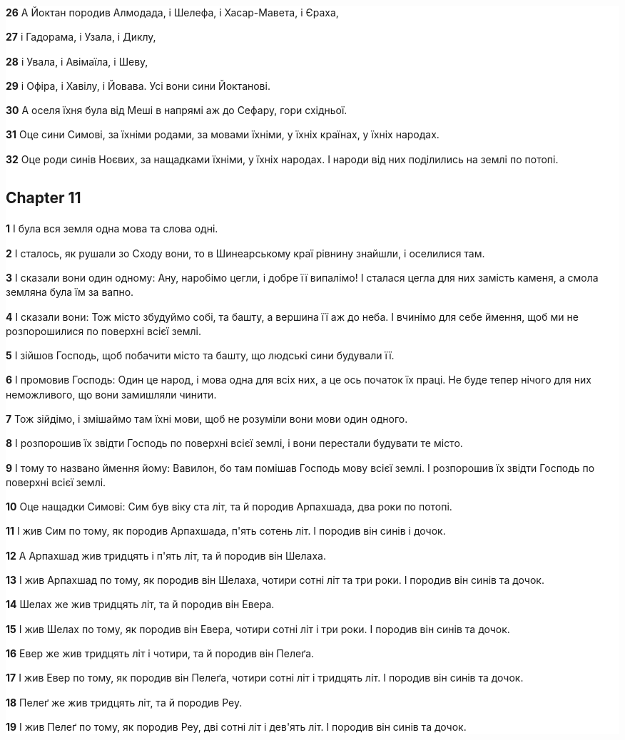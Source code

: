 **26** А Йоктан породив Алмодада, і Шелефа, і Хасар-Мавета, і Єраха,

**27** і Гадорама, і Узала, і Диклу,

**28** і Увала, і Авімаїла, і Шеву,

**29** і Офіра, і Хавілу, і Йовава. Усі вони сини Йоктанові.

**30** А оселя їхня була від Меші в напрямі аж до Сефару, гори східньої.

**31** Оце сини Симові, за їхніми родами, за мовами їхніми, у їхніх країнах, у їхніх народах.

**32** Оце роди синів Ноєвих, за нащадками їхніми, у їхніх народах. І народи від них поділились на землі по потопі.

## Chapter 11

**1** І була вся земля одна мова та слова одні.

**2** І сталось, як рушали зо Сходу вони, то в Шинеарському краї рівнину знайшли, і оселилися там.

**3** І сказали вони один одному: Ану, наробімо цегли, і добре її випалімо! І сталася цегла для них замість каменя, а смола земляна була їм за вапно.

**4** І сказали вони: Тож місто збудуймо собі, та башту, а вершина її аж до неба. І вчинімо для себе ймення, щоб ми не розпорошилися по поверхні всієї землі.

**5** І зійшов Господь, щоб побачити місто та башту, що людські сини будували її.

**6** І промовив Господь: Один це народ, і мова одна для всіх них, а це ось початок їх праці. Не буде тепер нічого для них неможливого, що вони замишляли чинити.

**7** Тож зійдімо, і змішаймо там їхні мови, щоб не розуміли вони мови один одного.

**8** І розпорошив їх звідти Господь по поверхні всієї землі, і вони перестали будувати те місто.

**9** І тому то названо ймення йому: Вавилон, бо там помішав Господь мову всієї землі. І розпорошив їх звідти Господь по поверхні всієї землі.

**10** Оце нащадки Симові: Сим був віку ста літ, та й породив Арпахшада, два роки по потопі.

**11** І жив Сим по тому, як породив Арпахшада, п'ять сотень літ. І породив він синів і дочок.

**12** А Арпахшад жив тридцять і п'ять літ, та й породив він Шелаха.

**13** І жив Арпахшад по тому, як породив він Шелаха, чотири сотні літ та три роки. І породив він синів та дочок.

**14** Шелах же жив тридцять літ, та й породив він Евера.

**15** І жив Шелах по тому, як породив він Евера, чотири сотні літ і три роки. І породив він синів та дочок.

**16** Евер же жив тридцять літ і чотири, та й породив він Пелеґа.

**17** І жив Евер по тому, як породив він Пелеґа, чотири сотні літ і тридцять літ. І породив він синів та дочок.

**18** Пелеґ же жив тридцять літ, та й породив Реу.

**19** І жив Пелеґ по тому, як породив Реу, дві сотні літ і дев'ять літ. І породив він синів та дочок.
